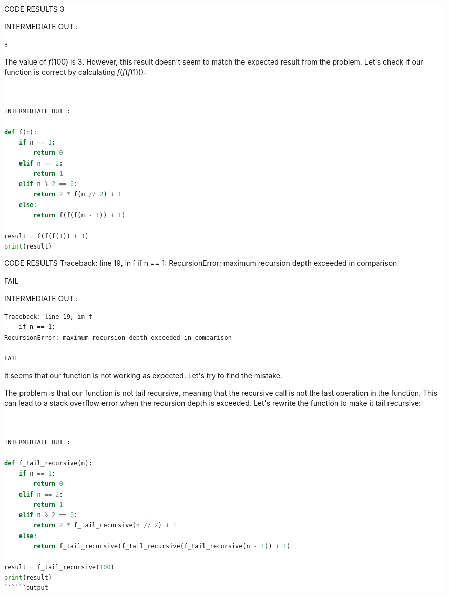 CODE RESULTS 3

INTERMEDIATE OUT :
```output
3
```
The value of $f(100)$ is 3. However, this result doesn't seem to match the expected result from the problem. Let's check if our function is correct by calculating $f(f(f(1)))$:

```python


INTERMEDIATE OUT :

def f(n):
    if n == 1:
        return 0
    elif n == 2:
        return 1
    elif n % 2 == 0:
        return 2 * f(n // 2) + 1
    else:
        return f(f(f(n - 1)) + 1)

result = f(f(f(1)) + 1)
print(result)
```

CODE RESULTS Traceback: line 19, in f
    if n == 1:
RecursionError: maximum recursion depth exceeded in comparison

FAIL


INTERMEDIATE OUT :
```output
Traceback: line 19, in f
    if n == 1:
RecursionError: maximum recursion depth exceeded in comparison

FAIL

```
It seems that our function is not working as expected. Let's try to find the mistake.

The problem is that our function is not tail recursive, meaning that the recursive call is not the last operation in the function. This can lead to a stack overflow error when the recursion depth is exceeded. Let's rewrite the function to make it tail recursive:

```python


INTERMEDIATE OUT :

def f_tail_recursive(n):
    if n == 1:
        return 0
    elif n == 2:
        return 1
    elif n % 2 == 0:
        return 2 * f_tail_recursive(n // 2) + 1
    else:
        return f_tail_recursive(f_tail_recursive(f_tail_recursive(n - 1)) + 1)

result = f_tail_recursive(100)
print(result)
``````output

```